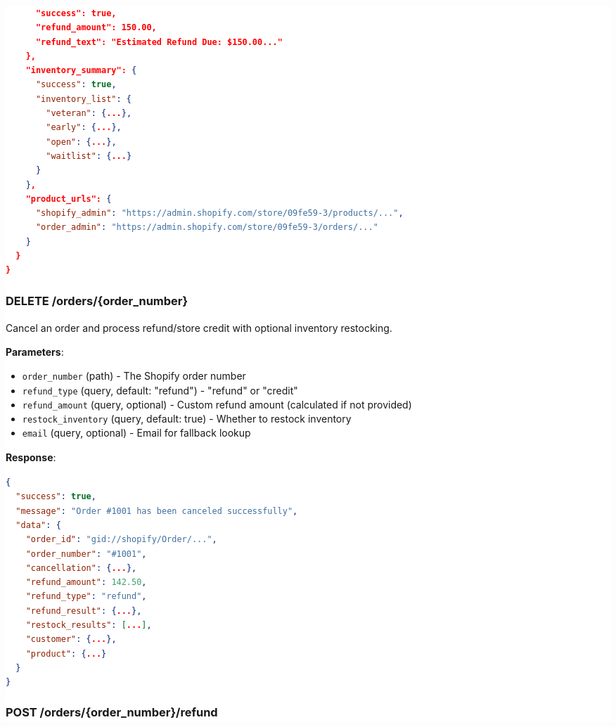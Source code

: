 ```json
      "success": true,
      "refund_amount": 150.00,
      "refund_text": "Estimated Refund Due: $150.00..."
    },
    "inventory_summary": {
      "success": true,
      "inventory_list": {
        "veteran": {...},
        "early": {...},
        "open": {...},
        "waitlist": {...}
      }
    },
    "product_urls": {
      "shopify_admin": "https://admin.shopify.com/store/09fe59-3/products/...",
      "order_admin": "https://admin.shopify.com/store/09fe59-3/orders/..."
    }
  }
}
```

### DELETE /orders/{order_number}

Cancel an order and process refund/store credit with optional inventory restocking.

**Parameters**:
- `order_number` (path) - The Shopify order number
- `refund_type` (query, default: "refund") - "refund" or "credit"
- `refund_amount` (query, optional) - Custom refund amount (calculated if not provided)
- `restock_inventory` (query, default: true) - Whether to restock inventory
- `email` (query, optional) - Email for fallback lookup

**Response**:
```json
{
  "success": true,
  "message": "Order #1001 has been canceled successfully",
  "data": {
    "order_id": "gid://shopify/Order/...",
    "order_number": "#1001",
    "cancellation": {...},
    "refund_amount": 142.50,
    "refund_type": "refund",
    "refund_result": {...},
    "restock_results": [...],
    "customer": {...},
    "product": {...}
  }
}
```

### POST /orders/{order_number}/refund
